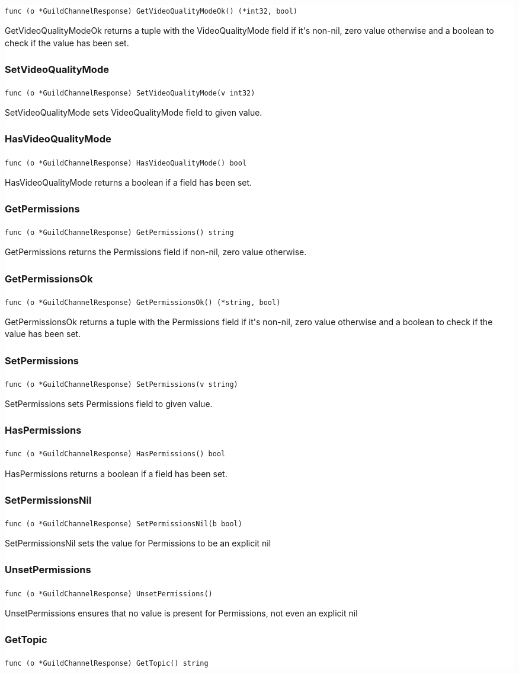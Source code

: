 `func (o *GuildChannelResponse) GetVideoQualityModeOk() (*int32, bool)`

GetVideoQualityModeOk returns a tuple with the VideoQualityMode field if it's non-nil, zero value otherwise
and a boolean to check if the value has been set.

### SetVideoQualityMode

`func (o *GuildChannelResponse) SetVideoQualityMode(v int32)`

SetVideoQualityMode sets VideoQualityMode field to given value.

### HasVideoQualityMode

`func (o *GuildChannelResponse) HasVideoQualityMode() bool`

HasVideoQualityMode returns a boolean if a field has been set.

### GetPermissions

`func (o *GuildChannelResponse) GetPermissions() string`

GetPermissions returns the Permissions field if non-nil, zero value otherwise.

### GetPermissionsOk

`func (o *GuildChannelResponse) GetPermissionsOk() (*string, bool)`

GetPermissionsOk returns a tuple with the Permissions field if it's non-nil, zero value otherwise
and a boolean to check if the value has been set.

### SetPermissions

`func (o *GuildChannelResponse) SetPermissions(v string)`

SetPermissions sets Permissions field to given value.

### HasPermissions

`func (o *GuildChannelResponse) HasPermissions() bool`

HasPermissions returns a boolean if a field has been set.

### SetPermissionsNil

`func (o *GuildChannelResponse) SetPermissionsNil(b bool)`

 SetPermissionsNil sets the value for Permissions to be an explicit nil

### UnsetPermissions
`func (o *GuildChannelResponse) UnsetPermissions()`

UnsetPermissions ensures that no value is present for Permissions, not even an explicit nil
### GetTopic

`func (o *GuildChannelResponse) GetTopic() string`
